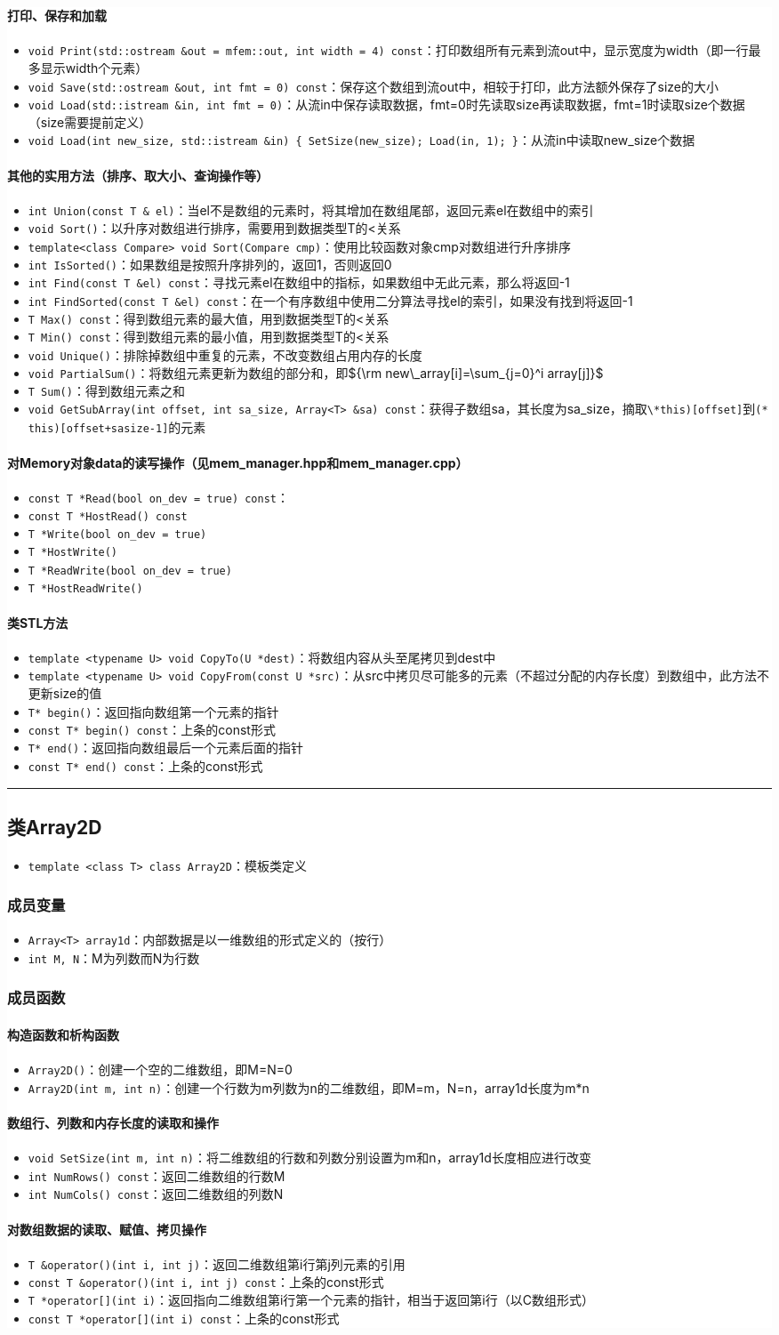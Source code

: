 #### 打印、保存和加载
- `void Print(std::ostream &out = mfem::out, int width = 4) const`：打印数组所有元素到流out中，显示宽度为width（即一行最多显示width个元素）
- `void Save(std::ostream &out, int fmt = 0) const`：保存这个数组到流out中，相较于打印，此方法额外保存了size的大小
- `void Load(std::istream &in, int fmt = 0)`：从流in中保存读取数据，fmt=0时先读取size再读取数据，fmt=1时读取size个数据（size需要提前定义）
- `void Load(int new_size, std::istream &in) { SetSize(new_size); Load(in, 1); }`：从流in中读取new_size个数据
#### 其他的实用方法（排序、取大小、查询操作等）
- `int Union(const T & el)`：当el不是数组的元素时，将其增加在数组尾部，返回元素el在数组中的索引
- `void Sort()`：以升序对数组进行排序，需要用到数据类型T的&#60;关系
- `template<class Compare> void Sort(Compare cmp)`：使用比较函数对象cmp对数组进行升序排序
- `int IsSorted()`：如果数组是按照升序排列的，返回1，否则返回0
- `int Find(const T &el) const`：寻找元素el在数组中的指标，如果数组中无此元素，那么将返回-1
- `int FindSorted(const T &el) const`：在一个有序数组中使用二分算法寻找el的索引，如果没有找到将返回-1
- `T Max() const`：得到数组元素的最大值，用到数据类型T的&#60;关系
- `T Min() const`：得到数组元素的最小值，用到数据类型T的&#60;关系
- `void Unique()`：排除掉数组中重复的元素，不改变数组占用内存的长度
- `void PartialSum()`：将数组元素更新为数组的部分和，即${\rm new\_array[i]=\sum_{j=0}^i array[j]}$
- `T Sum()`：得到数组元素之和
- `void GetSubArray(int offset, int sa_size, Array<T> &sa) const`：获得子数组sa，其长度为sa_size，摘取`\*this)[offset]`到`(*this)[offset+sasize-1]`的元素



#### 对Memory对象data的读写操作（见mem_manager.hpp和mem_manager.cpp）
- `const T *Read(bool on_dev = true) const`：
- `const T *HostRead() const`
- `T *Write(bool on_dev = true)`
- `T *HostWrite()`
- `T *ReadWrite(bool on_dev = true)`
- `T *HostReadWrite()`

#### 类STL方法
- `template <typename U> void CopyTo(U *dest)`：将数组内容从头至尾拷贝到dest中
- `template <typename U> void CopyFrom(const U *src)`：从src中拷贝尽可能多的元素（不超过分配的内存长度）到数组中，此方法不更新size的值
- `T* begin()`：返回指向数组第一个元素的指针
- `const T* begin() const`：上条的const形式
- `T* end()`：返回指向数组最后一个元素后面的指针
- `const T* end() const`：上条的const形式

---
## 类Array2D
- `template <class T> class Array2D`：模板类定义
### 成员变量
- `Array<T> array1d`：内部数据是以一维数组的形式定义的（按行）
- `int M, N`：M为列数而N为行数
### 成员函数
#### 构造函数和析构函数
- `Array2D()`：创建一个空的二维数组，即M=N=0
- `Array2D(int m, int n)`：创建一个行数为m列数为n的二维数组，即M=m，N=n，array1d长度为m*n
#### 数组行、列数和内存长度的读取和操作
- `void SetSize(int m, int n)`：将二维数组的行数和列数分别设置为m和n，array1d长度相应进行改变
- `int NumRows() const`：返回二维数组的行数M
- `int NumCols() const`：返回二维数组的列数N
#### 对数组数据的读取、赋值、拷贝操作
- `T &operator()(int i, int j)`：返回二维数组第i行第j列元素的引用
- `const T &operator()(int i, int j) const`：上条的const形式
- `T *operator[](int i)`：返回指向二维数组第i行第一个元素的指针，相当于返回第i行（以C数组形式）
- `const T *operator[](int i) const`：上条的const形式